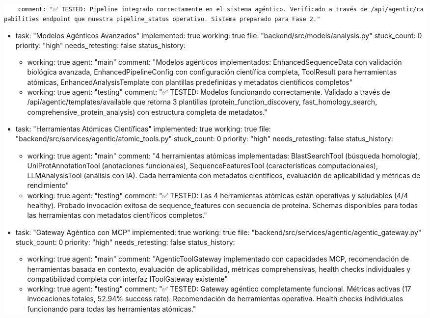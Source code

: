         comment: "✅ TESTED: Pipeline integrado correctamente en el sistema agéntico. Verificado a través de /api/agentic/capabilities endpoint que muestra pipeline_status operativo. Sistema preparado para Fase 2."

  - task: "Modelos Agénticos Avanzados"
    implemented: true
    working: true
    file: "backend/src/models/analysis.py"
    stuck_count: 0
    priority: "high"
    needs_retesting: false
    status_history:
      - working: true
        agent: "main"
        comment: "Modelos agénticos implementados: EnhancedSequenceData con validación biológica avanzada, EnhancedPipelineConfig con configuración científica completa, ToolResult para herramientas atómicas, EnhancedAnalysisTemplate con plantillas predefinidas y metadatos científicos completos"
      - working: true
        agent: "testing"
        comment: "✅ TESTED: Modelos funcionando correctamente. Validado a través de /api/agentic/templates/available que retorna 3 plantillas (protein_function_discovery, fast_homology_search, comprehensive_protein_analysis) con estructura completa de metadatos."

  - task: "Herramientas Atómicas Científicas"
    implemented: true
    working: true
    file: "backend/src/services/agentic/atomic_tools.py"
    stuck_count: 0
    priority: "high"
    needs_retesting: false
    status_history:
      - working: true
        agent: "main"
        comment: "4 herramientas atómicas implementadas: BlastSearchTool (búsqueda homología), UniProtAnnotationTool (anotaciones funcionales), SequenceFeaturesTool (características computacionales), LLMAnalysisTool (análisis con IA). Cada herramienta con metadatos científicos, evaluación de aplicabilidad y métricas de rendimiento"
      - working: true
        agent: "testing"
        comment: "✅ TESTED: Las 4 herramientas atómicas están operativas y saludables (4/4 healthy). Probado invocación exitosa de sequence_features con secuencia de proteína. Schemas disponibles para todas las herramientas con metadatos científicos completos."

  - task: "Gateway Agéntico con MCP"
    implemented: true
    working: true
    file: "backend/src/services/agentic/agentic_gateway.py"
    stuck_count: 0
    priority: "high"
    needs_retesting: false
    status_history:
      - working: true
        agent: "main"
        comment: "AgenticToolGateway implementado con capacidades MCP, recomendación de herramientas basada en contexto, evaluación de aplicabilidad, métricas comprehensivas, health checks individuales y compatibilidad completa con interfaz IToolGateway existente"
      - working: true
        agent: "testing"
        comment: "✅ TESTED: Gateway agéntico completamente funcional. Métricas activas (17 invocaciones totales, 52.94% success rate). Recomendación de herramientas operativa. Health checks individuales funcionando para todas las herramientas atómicas."
